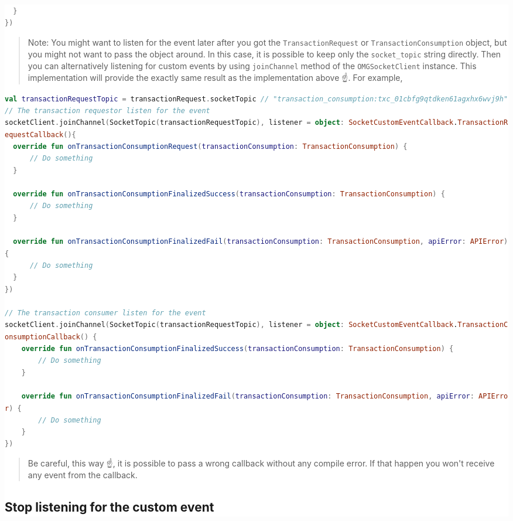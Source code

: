 ```kotlin
  }
})
```

> Note: You might want to listen for the event later after you got the `TransactionRequest` or `TransactionConsumption` object, but you might not want to pass the object around.
In this case, it is possible to keep only the `socket_topic` string directly. Then you can alternatively listening for custom events by using `joinChannel` method of the `OMGSocketClient` instance.
This implementation will provide the exactly same result as the implementation above ☝️. For example,

```kotlin
val transactionRequestTopic = transactionRequest.socketTopic // "transaction_consumption:txc_01cbfg9qtdken61agxhx6wvj9h"
// The transaction requestor listen for the event 
socketClient.joinChannel(SocketTopic(transactionRequestTopic), listener = object: SocketCustomEventCallback.TransactionRequestCallback(){
  override fun onTransactionConsumptionRequest(transactionConsumption: TransactionConsumption) {
      // Do something
  }

  override fun onTransactionConsumptionFinalizedSuccess(transactionConsumption: TransactionConsumption) {
      // Do something
  }

  override fun onTransactionConsumptionFinalizedFail(transactionConsumption: TransactionConsumption, apiError: APIError) {
      // Do something
  }
})

// The transaction consumer listen for the event
socketClient.joinChannel(SocketTopic(transactionRequestTopic), listener = object: SocketCustomEventCallback.TransactionConsumptionCallback() {
    override fun onTransactionConsumptionFinalizedSuccess(transactionConsumption: TransactionConsumption) {
        // Do something
    }

    override fun onTransactionConsumptionFinalizedFail(transactionConsumption: TransactionConsumption, apiError: APIError) {
        // Do something
    }
})
```

> Be careful, this way ☝️, it is possible to pass a wrong callback without any compile error. If that happen you won't receive any event from the callback.

## Stop listening for the custom event
